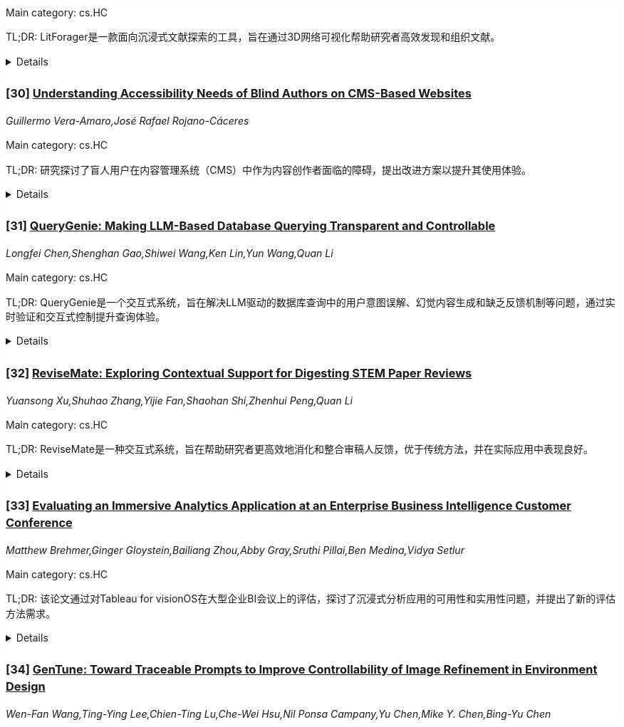 Main category: cs.HC

TL;DR: LitForager是一款面向沉浸式文献探索的工具，旨在通过3D网络可视化帮助研究者高效发现和组织文献。


<details><summary>Details</summary></details>


### [30] [Understanding Accessibility Needs of Blind Authors on CMS-Based Websites](https://arxiv.org/abs/2508.15045)
*Guillermo Vera-Amaro,José Rafael Rojano-Cáceres*

Main category: cs.HC

TL;DR: 研究探讨了盲人用户在内容管理系统（CMS）中作为内容创作者面临的障碍，提出改进方案以提升其使用体验。


<details><summary>Details</summary></details>


### [31] [QueryGenie: Making LLM-Based Database Querying Transparent and Controllable](https://arxiv.org/abs/2508.15146)
*Longfei Chen,Shenghan Gao,Shiwei Wang,Ken Lin,Yun Wang,Quan Li*

Main category: cs.HC

TL;DR: QueryGenie是一个交互式系统，旨在解决LLM驱动的数据库查询中的用户意图误解、幻觉内容生成和缺乏反馈机制等问题，通过实时验证和交互式控制提升查询体验。


<details><summary>Details</summary></details>


### [32] [ReviseMate: Exploring Contextual Support for Digesting STEM Paper Reviews](https://arxiv.org/abs/2508.15148)
*Yuansong Xu,Shuhao Zhang,Yijie Fan,Shaohan Shi,Zhenhui Peng,Quan Li*

Main category: cs.HC

TL;DR: ReviseMate是一种交互式系统，旨在帮助研究者更高效地消化和整合审稿人反馈，优于传统方法，并在实际应用中表现良好。


<details><summary>Details</summary></details>


### [33] [Evaluating an Immersive Analytics Application at an Enterprise Business Intelligence Customer Conference](https://arxiv.org/abs/2508.15152)
*Matthew Brehmer,Ginger Gloystein,Bailiang Zhou,Abby Gray,Sruthi Pillai,Ben Medina,Vidya Setlur*

Main category: cs.HC

TL;DR: 该论文通过对Tableau for visionOS在大型企业BI会议上的评估，探讨了沉浸式分析应用的可用性和实用性问题，并提出了新的评估方法需求。


<details><summary>Details</summary></details>


### [34] [GenTune: Toward Traceable Prompts to Improve Controllability of Image Refinement in Environment Design](https://arxiv.org/abs/2508.15227)
*Wen-Fan Wang,Ting-Ying Lee,Chien-Ting Lu,Che-Wei Hsu,Nil Ponsa Campany,Yu Chen,Mike Y. Chen,Bing-Yu Chen*
